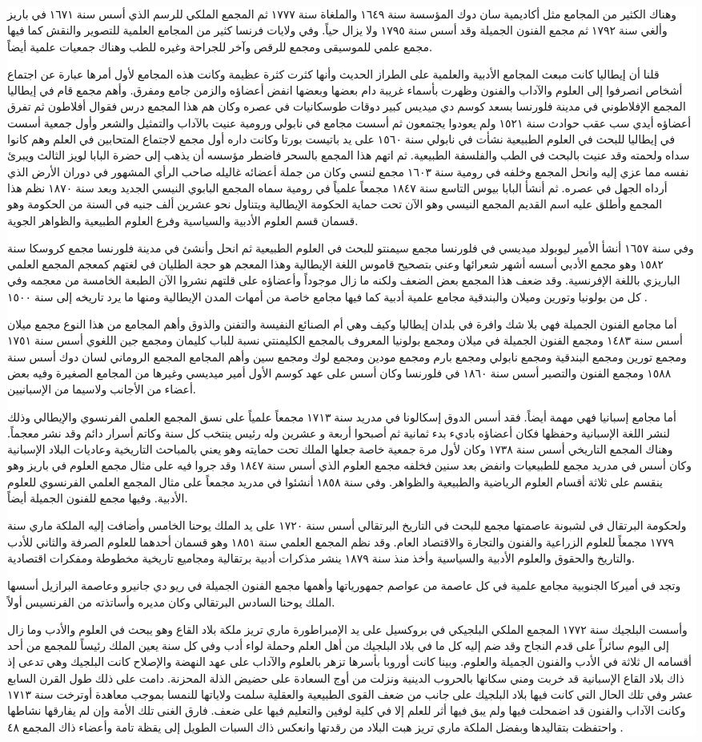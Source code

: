  وهناك الكثير من المجامع مثل أكاديمية سان دوك المؤسسة سنة  ١٦٤٩   والملغاة سنة  ١٧٧٧  ثم المجمع الملكي للرسم الذي أسس سنة  ١٦٧١  في باريز وألغي سنة  ١٧٩٢  ثم مجمع الفنون الجميلة وقد أسس سنة  ١٧٩٥  ولا يزال حياً. وفي ولايات فرنسا كثير من المجامع العلمية للتصوير والنقش كما فيها مجمع علمي للموسيقى ومجمع للرقص وآخر للجراحة وغيره للطب وهناك جمعيات علمية أيضاً. 

 قلنا أن إيطاليا كانت مبعث المجامع الأدبية والعلمية على الطراز الحديث وأنها كثرت كثرة عظيمة وكانت هذه المجامع لأول أمرها عبارة عن اجتماع أشخاص انصرفوا إلى العلوم والآداب والفنون وظهرت بأسماء غريبة دام بعضها وبعضها انفض أعضاؤه والزمن جامع ومفرق. وأهم مجمع قام في إيطاليا المجمع الإفلاطوني في مدينة فلورنسا بسعد كوسم دي ميديس كبير دوقات طوسكانيات في عصره وكان هم هذا المجمع درس فقوال أفلاطون ثم تفرق أعضاؤه أيدي سب عقب حوادث سنة  ١٥٢١  ولم يعودوا يجتمعون ثم أسست مجامع في نابولي ورومية عنيت بالآداب والتمثيل والشعر وأول جمعية أسست في إيطاليا للبحث في العلوم الطبيعية نشأت في نابولي سنة  ١٥٦٠  على يد باتيست بورتا وكانت داره أول مجمع لاجتماع المتحابين في العلم وهم كانوا سداه ولحمته وقد عنيت بالبحث في الطب والفلسفة الطبيعية. ثم اتهم هذا المجمع بالسحر فاضطر مؤسسه أن يذهب إلى حضرة البابا لويز الثالث ويبرئ نفسه مما عزي إليه وانحل المجمع وخلفه في رومية سنة  ١٦٠٣  مجمع لنسي وكان من جملة أعضائه غاليله صاحب الرأي المشهور في دوران الأرض الذي أرداه الجهل في عصره. ثم أنشأ البابا بيوس التاسع سنة  ١٨٤٧  مجمعاً علمياً في رومية سماه المجمع البابوي النيسي الجديد وبعد سنة  ١٨٧٠  نظم هذا المجمع وأطلق عليه اسم القديم   المجمع النيسي وهو الآن تحت حماية الحكومة الإيطالية ويتناول نحو  عشرين  ألف  جنيه في   السنة من الحكومة وهو قسمان قسم العلوم الأدبية والسياسية وفرع العلوم الطبيعية والظواهر الجوية. 

 وفي سنة  ١٦٥٧  أنشأ الأمير ليوبولد ميديسي في فلورنسا مجمع سيمنتو للبحث في العلوم الطبيعية ثم انحل وأنشئ في مدينة فلورنسا مجمع كروسكا سنة  ١٥٨٢  وهو مجمع الأدبي أسسه أشهر شعرائها وعني بتصحيح قاموس اللغة الإيطالية وهذا المعجم هو حجة الطليان في لغتهم كمعجم المجمع العلمي الباريزي باللغة الإفرنسية. وقد ضعف هذا المجمع بعض الضعف ولكنه ما زال موجوداً وأعضاؤه على قلتهم نشروا الآن الطبعة الخامسة من معجمه وفي كل من بولونيا وتورين وميلان والبندقية مجامع علمية أدبية كما فيها مجامع خاصة من أمهات المدن الإيطالية ومنها ما يرد تاريخه إلى سنة  ١٥٠٠  . 

 أما مجامع الفنون الجميلة فهي بلا شك وافرة في بلدان إيطاليا وكيف وهي أم الصنائع النفيسة والتفنن والذوق وأهم المجامع من هذا النوع مجمع ميلان أسس سنة  ١٤٨٣  ومجمع الفنون الجميلة في ميلان ومجمع بولونيا المعروف بالمجمع الكليمنتي نسبة للباب كليمان ومجمع جين اللغوي أسس سنة  ١٧٥١  ومجمع تورين ومجمع البندقية ومجمع نابولي ومجمع بارم ومجمع مودين ومجمع لوك ومجمع سين وأهم المجامع المجمع الروماني لسان دوك أسس سنة  ١٥٨٨  ومجمع الفنون والتصير أسس سنة  ١٨٦٠  في فلورنسا وكان أسس على عهد كوسم الأول أمير ميديسي وغيرها من المجامع الصغيرة وفيه بعض أعضاء من الأجانب ولاسيما من الإسبانيين. 

 أما مجامع إسبانيا فهي مهمة أيضاً. فقد أسس الدوق إسكالونا في مدريد سنة  ١٧١٣  مجمعاً علمياً على نسق المجمع العلمي الفرنسوي والإيطالي وذلك لنشر اللغة الإسبانية وحفظها فكان أعضاؤه باديء بدء  ثمانية  ثم أصبحوا  أربعة  و  عشرين   وله رئيس ينتخب كل سنة وكاتم أسرار دائم وقد نشر معجماً. وهناك المجمع التاريخي أسس سنة  ١٧٣٨  وكان لأول مرة جمعية خاصة جعلها الملك تحت حمايته وهو يعني بالمباحث التاريخية وعاديات البلاد الإسبانية وكان أسس في مدريد مجمع للطبيعيات وانفض بعد سنين فخلفه مجمع العلوم الذي أسس سنة  ١٨٤٧  وقد جروا فيه على مثال مجمع العلوم في باريز وهو ينقسم على   ثلاثة  أقسام العلوم الرياضية والطبيعية والظواهر. وفي سنة  ١٨٥٨  أنشئوا في مدريد مجمعاً على مثال المجمع العلمي الفرنسوي للعلوم الأدبية. وفيها مجمع للفنون الجميلة أيضاً. 

 ولحكومة البرتقال في لشبونة عاصمتها مجمع للبحث في التاريخ البرتقالي أسس سنة  ١٧٢٠  على يد الملك يوحنا الخامس وأضافت إليه الملكة ماري سنة  ١٧٧٩  مجمعاً للعلوم الزراعية والفنون والتجارة والاقتصاد العام. وقد نظم المجمع العلمي سنة  ١٨٥١  وهو قسمان أحدهما للعلوم الصرفة والثاني للأدب والتاريخ والحقوق والعلوم الأدبية والسياسية وأخذ منذ سنة  ١٨٧٩  ينشر مذكرات أدبية برتقالية ومجاميع تاريخية مخطوطة ومفكرات اقتصادية. 

 وتجد في أميركا الجنوبية مجامع علمية في كل عاصمة من عواصم جمهورياتها وأهمها مجمع الفنون الجميلة في ريو دي جانيرو وعاصمة البرازيل أسسها الملك يوحنا السادس البرتقالي وكان مديره وأساتذته من الفرنسيس أولاً. 

 وأسست البلجيك سنة  ١٧٧٢  المجمع الملكي البلجيكي في بروكسيل على يد الإمبراطورة ماري تريز ملكة بلاد القاع وهو يبحث في العلوم والأدب وما زال إلى اليوم سائراً على قدم النجاح وقد ضم إليه كل ما في بلاد البلجيك من أهل العلم وحملة لواء أدب وفي كل سنة يعين الملك رئيساً للمجمع من  أحد  أقسامه ال  ثلاثة  في الأدب والفنون الجميلة والعلوم. وبينا كانت أوروبا بأسرها   تزهر بالعلوم والآداب على عهد النهضة والإصلاح كانت البلجيك وهي تدعى إذ ذاك بلاد القاع الإسبانية قد خربت ومني سكانها بالحروب الدينية ونزلت من أوج السعادة على حضيض الذلة المحزنة. دامت على ذلك طول القرن السابع  عشر  وفي تلك الحال التي كانت فيها بلاد البلجيك على جانب من ضعف القوى الطبيعية والعقلية سلمت ولاياتها للنمسا بموجب معاهدة أوترخت سنة  ١٧١٣  وكانت الآداب والفنون قد اضمحلت فيها ولم يبق فيها أثر للعلم إلا في كلية لوفين والتعليم فيها على ضعف. فارق الغنى تلك الأمة وإن لم يفارقها نشاطها واحتفظت بتقاليدها وبفضل الملكة ماري تريز هبت البلاد من رقدتها وانعكس ذاك السبات الطويل إلى يقظة تامة وأعضاء ذاك المجمع  ٤٨  . 
